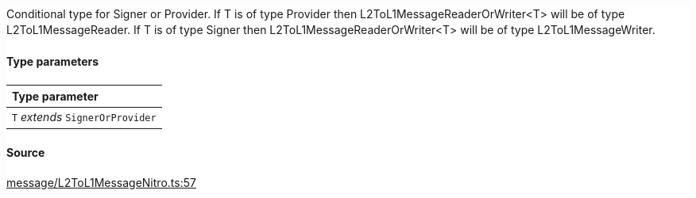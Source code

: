 Conditional type for Signer or Provider. If T is of type Provider
then L2ToL1MessageReaderOrWriter\<T\> will be of type L2ToL1MessageReader.
If T is of type Signer then L2ToL1MessageReaderOrWriter\<T\> will be of
type L2ToL1MessageWriter.

#### Type parameters

| Type parameter                   |
| :------------------------------- |
| `T` _extends_ `SignerOrProvider` |

#### Source

[message/L2ToL1MessageNitro.ts:57](https://github.com/OffchainLabs/arbitrum-sdk/blob/d89535657484f4768d4009e0aecb95a7d5cbb9f5/src/lib/message/L2ToL1MessageNitro.ts#L57)
